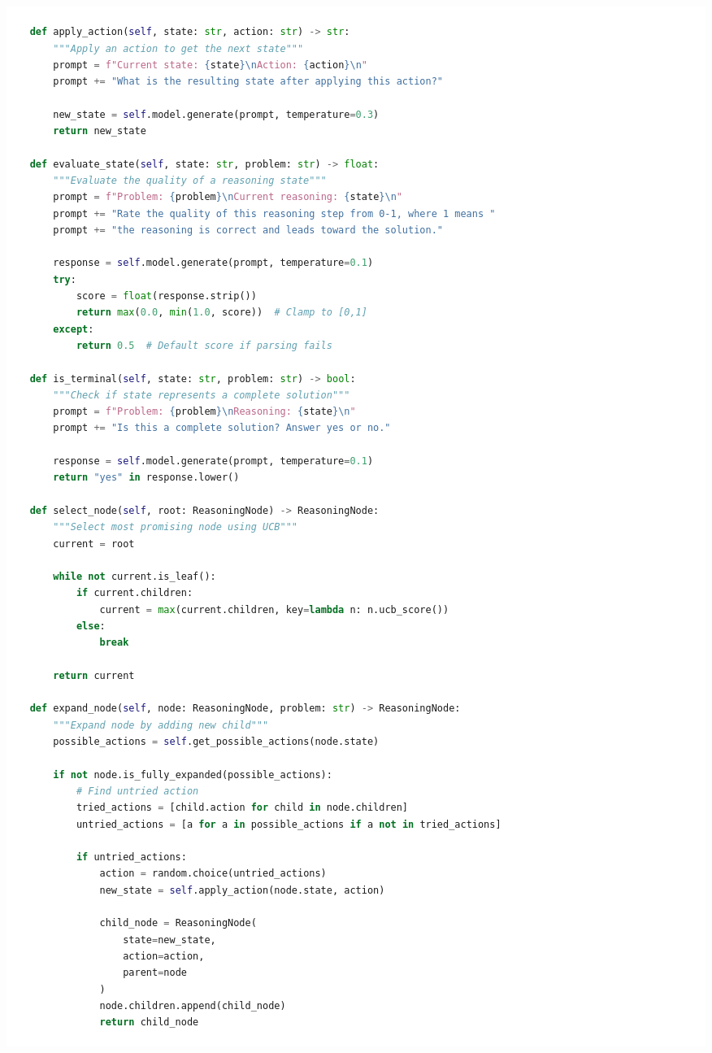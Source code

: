 ```python
    
    def apply_action(self, state: str, action: str) -> str:
        """Apply an action to get the next state"""
        prompt = f"Current state: {state}\nAction: {action}\n"
        prompt += "What is the resulting state after applying this action?"
        
        new_state = self.model.generate(prompt, temperature=0.3)
        return new_state
    
    def evaluate_state(self, state: str, problem: str) -> float:
        """Evaluate the quality of a reasoning state"""
        prompt = f"Problem: {problem}\nCurrent reasoning: {state}\n"
        prompt += "Rate the quality of this reasoning step from 0-1, where 1 means "
        prompt += "the reasoning is correct and leads toward the solution."
        
        response = self.model.generate(prompt, temperature=0.1)
        try:
            score = float(response.strip())
            return max(0.0, min(1.0, score))  # Clamp to [0,1]
        except:
            return 0.5  # Default score if parsing fails
    
    def is_terminal(self, state: str, problem: str) -> bool:
        """Check if state represents a complete solution"""
        prompt = f"Problem: {problem}\nReasoning: {state}\n"
        prompt += "Is this a complete solution? Answer yes or no."
        
        response = self.model.generate(prompt, temperature=0.1)
        return "yes" in response.lower()
    
    def select_node(self, root: ReasoningNode) -> ReasoningNode:
        """Select most promising node using UCB"""
        current = root
        
        while not current.is_leaf():
            if current.children:
                current = max(current.children, key=lambda n: n.ucb_score())
            else:
                break
                
        return current
    
    def expand_node(self, node: ReasoningNode, problem: str) -> ReasoningNode:
        """Expand node by adding new child"""
        possible_actions = self.get_possible_actions(node.state)
        
        if not node.is_fully_expanded(possible_actions):
            # Find untried action
            tried_actions = [child.action for child in node.children]
            untried_actions = [a for a in possible_actions if a not in tried_actions]
            
            if untried_actions:
                action = random.choice(untried_actions)
                new_state = self.apply_action(node.state, action)
                
                child_node = ReasoningNode(
                    state=new_state,
                    action=action, 
                    parent=node
                )
                node.children.append(child_node)
                return child_node
        
```